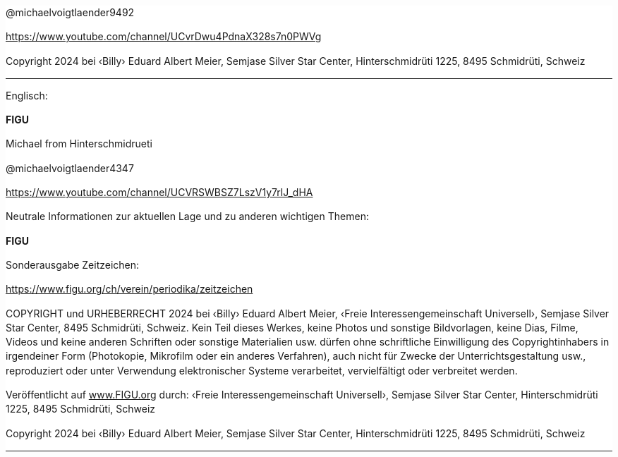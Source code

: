 @michaelvoigtlaender9492

https://www.youtube.com/channel/UCvrDwu4PdnaX328s7n0PWVg

Copyright 2024 bei ‹Billy› Eduard Albert Meier, Semjase Silver Star Center, Hinterschmidrüti 1225, 8495 Schmidrüti, Schweiz


-----

Englisch:

**FIGU**

Michael from Hinterschmidrueti

@michaelvoigtlaender4347

https://www.youtube.com/channel/UCVRSWBSZ7LszV1y7rlJ_dHA

Neutrale Informationen zur aktuellen Lage und zu anderen wichtigen Themen:

**FIGU**

Sonderausgabe Zeitzeichen:

https://www.figu.org/ch/verein/periodika/zeitzeichen

COPYRIGHT und URHEBERRECHT 2024 bei ‹Billy› Eduard Albert Meier, ‹Freie Interessengemeinschaft Universell›, Semjase Silver Star
Center, 8495 Schmidrüti, Schweiz. Kein Teil dieses Werkes, keine Photos und sonstige Bildvorlagen, keine Dias, Filme, Videos und keine
anderen Schriften oder sonstige Materialien usw. dürfen ohne schriftliche Einwilligung des Copyrightinhabers in irgendeiner Form (Photokopie, Mikrofilm oder ein anderes Verfahren), auch nicht für Zwecke der Unterrichtsgestaltung usw., reproduziert oder unter Verwendung elektronischer Systeme verarbeitet, vervielfältigt oder verbreitet werden.

Veröffentlicht auf www.FIGU.org durch:
‹Freie Interessengemeinschaft Universell›, Semjase Silver Star Center, Hinterschmidrüti 1225, 8495 Schmidrüti, Schweiz

Copyright 2024 bei ‹Billy› Eduard Albert Meier, Semjase Silver Star Center, Hinterschmidrüti 1225, 8495 Schmidrüti, Schweiz


-----

